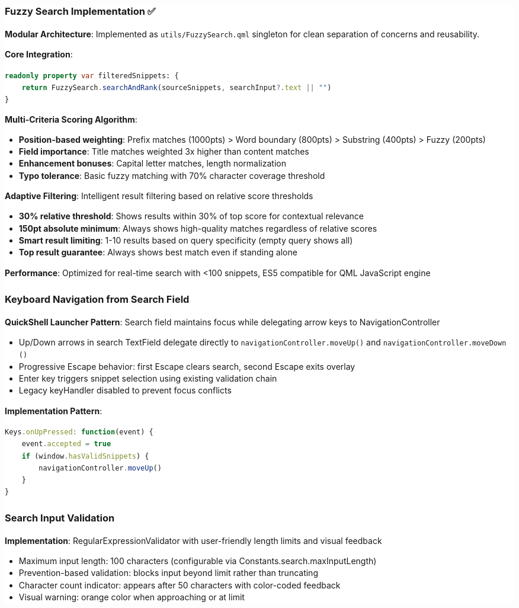 ### Fuzzy Search Implementation ✅
**Modular Architecture**: Implemented as `utils/FuzzySearch.qml` singleton for clean separation of concerns and reusability.

**Core Integration**:
```qml
readonly property var filteredSnippets: {
    return FuzzySearch.searchAndRank(sourceSnippets, searchInput?.text || "")
}
```

**Multi-Criteria Scoring Algorithm**:
- **Position-based weighting**: Prefix matches (1000pts) > Word boundary (800pts) > Substring (400pts) > Fuzzy (200pts)
- **Field importance**: Title matches weighted 3x higher than content matches
- **Enhancement bonuses**: Capital letter matches, length normalization
- **Typo tolerance**: Basic fuzzy matching with 70% character coverage threshold

**Adaptive Filtering**: Intelligent result filtering based on relative score thresholds
- **30% relative threshold**: Shows results within 30% of top score for contextual relevance
- **150pt absolute minimum**: Always shows high-quality matches regardless of relative scores
- **Smart result limiting**: 1-10 results based on query specificity (empty query shows all)
- **Top result guarantee**: Always shows best match even if standing alone

**Performance**: Optimized for real-time search with <100 snippets, ES5 compatible for QML JavaScript engine

### Keyboard Navigation from Search Field
**QuickShell Launcher Pattern**: Search field maintains focus while delegating arrow keys to NavigationController
- Up/Down arrows in search TextField delegate directly to `navigationController.moveUp()` and `navigationController.moveDown()`
- Progressive Escape behavior: first Escape clears search, second Escape exits overlay
- Enter key triggers snippet selection using existing validation chain
- Legacy keyHandler disabled to prevent focus conflicts

**Implementation Pattern**:
```qml
Keys.onUpPressed: function(event) {
    event.accepted = true
    if (window.hasValidSnippets) {
        navigationController.moveUp()
    }
}
```

### Search Input Validation
**Implementation**: RegularExpressionValidator with user-friendly length limits and visual feedback
- Maximum input length: 100 characters (configurable via Constants.search.maxInputLength)
- Prevention-based validation: blocks input beyond limit rather than truncating
- Character count indicator: appears after 50 characters with color-coded feedback
- Visual warning: orange color when approaching or at limit

